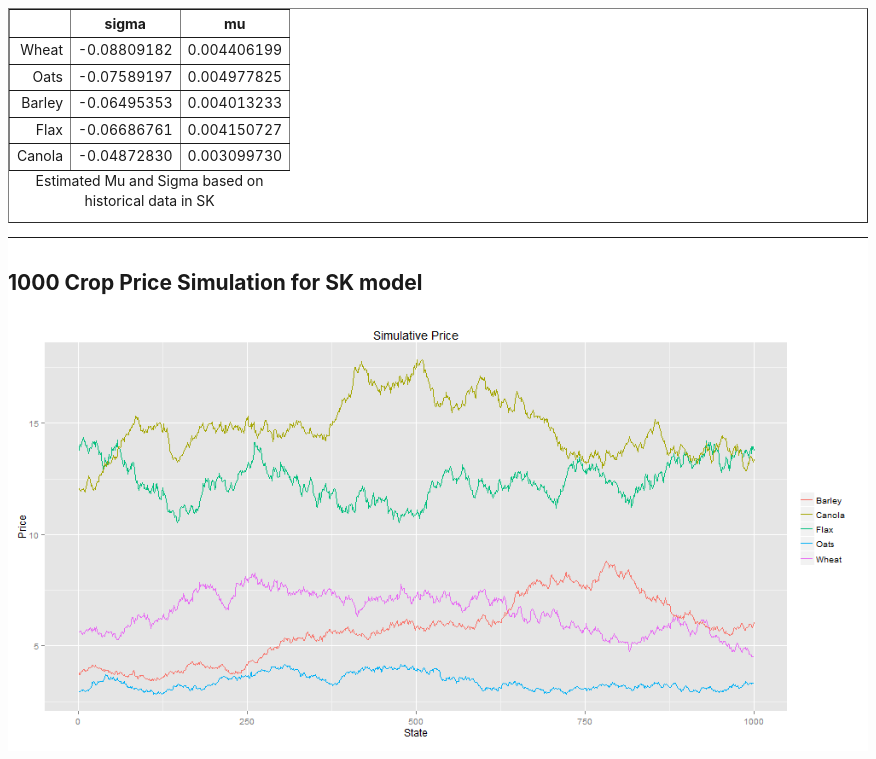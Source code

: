 


<TABLE border=1>
<CAPTION ALIGN="bottom"> Estimated Mu and Sigma based on historical data in SK </CAPTION>
<TR> <TH>  </TH> <TH> sigma </TH> <TH> mu </TH>  </TR>
  <TR> <TD align="right"> Wheat </TD> <TD align="right"> -0.08809182 </TD> <TD align="right"> 0.004406199 </TD> </TR>
  <TR> <TD align="right"> Oats </TD> <TD align="right"> -0.07589197 </TD> <TD align="right"> 0.004977825 </TD> </TR>
  <TR> <TD align="right"> Barley </TD> <TD align="right"> -0.06495353 </TD> <TD align="right"> 0.004013233 </TD> </TR>
  <TR> <TD align="right"> Flax </TD> <TD align="right"> -0.06686761 </TD> <TD align="right"> 0.004150727 </TD> </TR>
  <TR> <TD align="right"> Canola </TD> <TD align="right"> -0.04872830 </TD> <TD align="right"> 0.003099730 </TD> </TR>
   </TABLE>
















---
## 1000 Crop Price Simulation for SK model

![plot of chunk graph6](assets/fig/graph6.png) 
